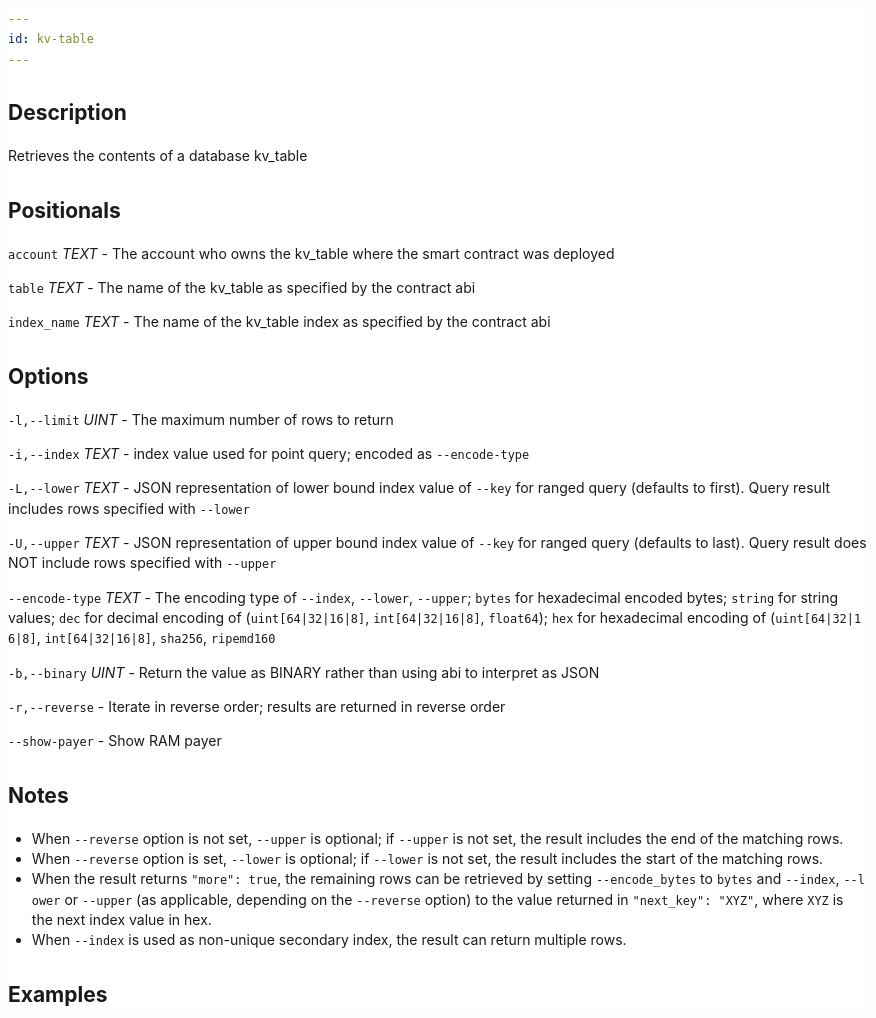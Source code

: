 ```yaml
---
id: kv-table
--- 
```


## Description

Retrieves the contents of a database kv_table

## Positionals

`account` _TEXT_ - The account who owns the kv_table where the smart contract was deployed

`table` _TEXT_ - The name of the kv_table as specified by the contract abi

`index_name` _TEXT_ - The name of the kv_table index as specified by the contract abi

## Options

`-l,--limit` _UINT_ - The maximum number of rows to return

`-i,--index` _TEXT_ - index value used for point query; encoded as `--encode-type`

`-L,--lower` _TEXT_ - JSON representation of lower bound index value of `--key` for ranged query (defaults to first). Query result includes rows specified with `--lower`

`-U,--upper` _TEXT_ - JSON representation of upper bound index value of `--key` for ranged query (defaults to last). Query result does NOT include rows specified with `--upper`

`--encode-type` _TEXT_ - The encoding type of `--index`, `--lower`, `--upper`; `bytes` for hexadecimal encoded bytes; `string` for string values; `dec` for decimal encoding of (`uint[64|32|16|8]`, `int[64|32|16|8]`, `float64`); `hex` for hexadecimal encoding of (`uint[64|32|16|8]`, `int[64|32|16|8]`, `sha256`, `ripemd160`

`-b,--binary` _UINT_ - Return the value as BINARY rather than using abi to interpret as JSON

`-r,--reverse` - Iterate in reverse order; results are returned in reverse order

`--show-payer` - Show RAM payer

## Notes

* When `--reverse` option is not set, `--upper` is optional; if `--upper` is not set, the result includes the end of the matching rows.
* When `--reverse` option is set, `--lower` is optional; if `--lower` is not set, the result includes the start of the matching rows.
* When the result returns `"more": true`, the remaining rows can be retrieved by setting `--encode_bytes` to `bytes` and `--index`, `--lower` or `--upper` (as applicable, depending on the `--reverse` option) to the value returned in `"next_key": "XYZ"`, where `XYZ` is the next index value in hex.
* When `--index` is used as non-unique secondary index, the result can return multiple rows.

## Examples
